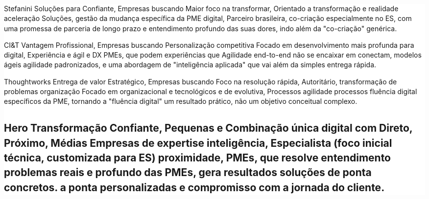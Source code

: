   Stefanini      Soluções para     Confiante,       Empresas buscando Maior foco na
                 transformar,      Orientado a      transformação e   realidade
                 aceleração        Soluções,        gestão da mudança específica da PME
                 digital,          Parceiro                           brasileira,
                 co-criação                                           especialmente no
                                                                      ES, com uma
                                                                      promessa de
                                                                      parceria de longo
                                                                      prazo e
                                                                      entendimento
                                                                      profundo das suas
                                                                      dores, indo além
                                                                      da \"co-criação\"
                                                                      genérica.

  CI&T           Vantagem          Profissional,    Empresas buscando Personalização
                 competitiva       Focado em        desenvolvimento   mais profunda para
                 digital,          Experiência e    ágil e DX         PMEs, que podem
                 experiências que  Agilidade        end-to-end        não se encaixar em
                 conectam,                                            modelos ágeis
                 agilidade                                            padronizados, e
                                                                      uma abordagem de
                                                                      \"inteligência
                                                                      aplicada\" que vai
                                                                      além da simples
                                                                      entrega rápida.

  Thoughtworks   Entrega de valor  Estratégico,     Empresas buscando Foco na resolução
                 rápida,           Autoritário,     transformação     de problemas
                 organização       Focado em        organizacional e  tecnológicos e de
                 evolutiva,        Processos        agilidade         processos
                 fluência digital                                     específicos da
                                                                      PME, tornando a
                                                                      \"fluência
                                                                      digital\" um
                                                                      resultado prático,
                                                                      não um objetivo
                                                                      conceitual
                                                                      complexo.

  **Hero**       **Transformação   **Confiante,     **Pequenas e      **Combinação única
                 digital com       Direto, Próximo, Médias Empresas   de expertise
                 inteligência,     Especialista**   (foco inicial     técnica,
                 customizada para                   ES)**             proximidade,
                 PMEs, que resolve                                    entendimento
                 problemas reais e                                    profundo das PMEs,
                 gera resultados                                      soluções de ponta
                 concretos.**                                         a ponta
                                                                      personalizadas e
                                                                      compromisso com a
                                                                      jornada do
                                                                      cliente.**
  --------------------------------------------------------------------------------------

